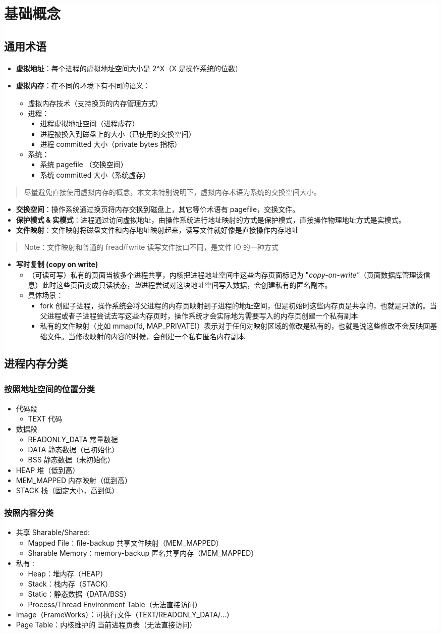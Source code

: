 # 基础概念

## **通用术语**

- **虚拟地址**：每个进程的虚拟地址空间大小是 2^X（X 是操作系统的位数）
- **虚拟内存**：在不同的环境下有不同的语义：

  - 虚拟内存技术（支持换页的内存管理方式）
  - 进程：
    - 进程虚拟地址空间（进程虚存）
    - 进程被换入到磁盘上的大小（已使用的交换空间）
    - 进程 committed 大小（private bytes 指标）
  - 系统：
    - 系统 pagefile （交换空间）
    - 系统 committed 大小（系统虚存）

> 尽量避免直接使用虚拟内存的概念，本文未特别说明下，虚拟内存术语为系统的交换空间大小。

- **交换空间**：操作系统通过换页将内存交换到磁盘上，其它等价术语有 pagefile，交换文件。
- **保护模式 & 实模式**：进程通过访问虚拟地址，由操作系统进行地址映射的方式是保护模式，直接操作物理地址方式是实模式。
- **文件映射**：文件映射将磁盘文件和内存地址映射起来，读写文件就好像是直接操作内存地址

> Note：文件映射和普通的 fread/fwrite 读写文件接口不同，是文件 IO 的一种方式

- **写时复制 (copy on write)**
  - （可读可写）私有的页面当被多个进程共享，内核把进程地址空间中这些内存页面标记为 "*copy-on-write"*（页面数据库管理该信息）此时这些页面变成只读状态，*当*进程尝试对这块地址空间写入数据，会创建私有的匿名副本。
  - 具体场景：
    - fork 创建子进程，操作系统会将父进程的内存页映射到子进程的地址空间，但是初始时这些内存页是共享的，也就是只读的。当父进程或者子进程尝试去写这些内存页时，操作系统才会实际地为需要写入的内存页创建一个私有副本
    - 私有的文件映射（比如 mmap(fd, MAP_PRIVATE)）表示对于任何对映射区域的修改是私有的，也就是说这些修改不会反映回基础文件。当修改映射的内容的时候，会创建一个私有匿名内存副本

## 进程内存分类

### 按照地址空间的位置分类

- 代码段
  - TEXT 代码
- 数据段
  - READONLY_DATA 常量数据
  - DATA 静态数据（已初始化）
  - BSS 静态数据（未初始化）
- HEAP 堆（低到高）
- MEM_MAPPED 内存映射（低到高）
- STACK 栈（固定大小，高到低）

### 按照内容分类

- 共享 Sharable/Shared:
  - Mapped File：file-backup 共享文件映射（MEM_MAPPED）
  - Sharable Memory：memory-backup 匿名共享内存（MEM_MAPPED）
- 私有 :
  - Heap：堆内存（HEAP）
  - Stack：栈内存（STACK）
  - Static：静态数据（DATA/BSS）
  - Process/Thread Environment Table（无法直接访问）
- Image（FrameWorks）：可执行文件（TEXT/READONLY_DATA/...）
- Page Table：内核维护的 当前进程页表（无法直接访问）
